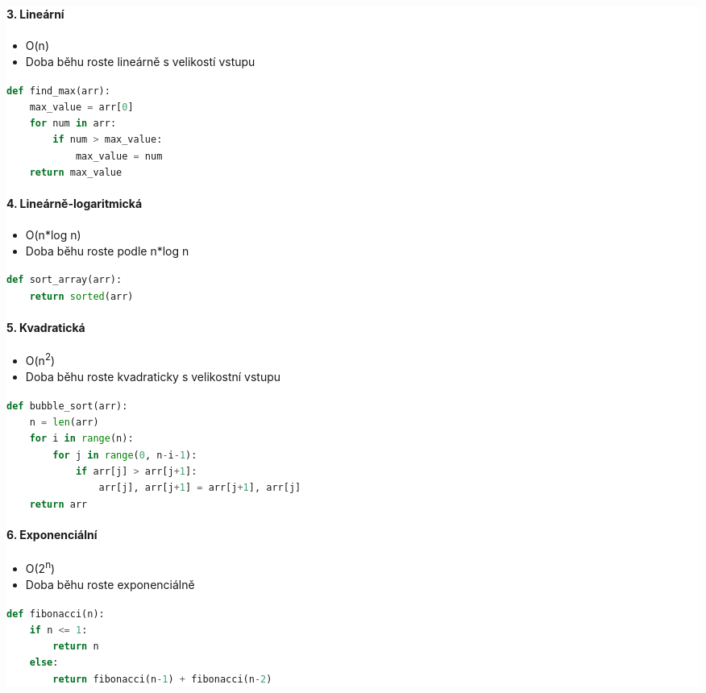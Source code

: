 #### 3. Lineární
- O(n)
- Doba běhu roste lineárně s velikostí vstupu
```Python
def find_max(arr):
    max_value = arr[0]
    for num in arr:
        if num > max_value:
            max_value = num
    return max_value
```

#### 4. Lineárně-logaritmická
- O(n*log n)
- Doba běhu roste podle n*log n
```Python
def sort_array(arr):
    return sorted(arr)
```

#### 5. Kvadratická
- O(n<sup>2</sup>)
- Doba běhu roste kvadraticky s velikostní vstupu
```Python
def bubble_sort(arr):
    n = len(arr)
    for i in range(n):
        for j in range(0, n-i-1):
            if arr[j] > arr[j+1]:
                arr[j], arr[j+1] = arr[j+1], arr[j]
    return arr
```

#### 6. Exponenciální
- O(2<sup>n</sup>)
- Doba běhu roste exponenciálně
```Python
def fibonacci(n):
    if n <= 1:
        return n
    else:
        return fibonacci(n-1) + fibonacci(n-2)
```
